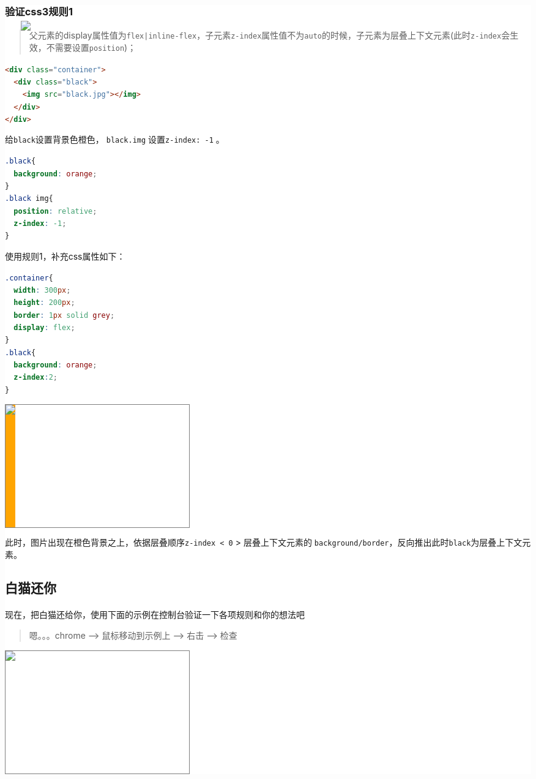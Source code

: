 ### 验证css3规则1
> 父元素的display属性值为`flex|inline-flex`，子元素`z-index`属性值不为`auto`的时候，子元素为层叠上下文元素(此时`z-index`会生效，不需要设置`position`)；

```html
<div class="container">
  <div class="black">
    <img src="black.jpg"></img>  
  </div>
</div>
```
给`black`设置背景色橙色， `black.img` 设置`z-index: -1` 。
```css
.black{
  background: orange;
}
.black img{
  position: relative;
  z-index: -1;
}
```
使用规则1，补充css属性如下：
```css
.container{
  width: 300px;
  height: 200px;
  border: 1px solid grey;
  display: flex;
}
.black{
  background: orange;
  z-index:2; 
}
```
<div class="container" style="width: 300px;display: flex;
  height: 200px;
  border: 1px solid grey;">
  <div class="black" style="background: orange;z-index: 2;">
    <img style="position: relative;
  z-index: -1;" src="https://user-gold-cdn.xitu.io/2020/5/25/172496fc29361e6d?w=232&h=153&f=png&s=22524"></img>  
  </div>
</div>

此时，图片出现在橙色背景之上，依据层叠顺序`z-index < 0` > 层叠上下文元素的 `background/border`，反向推出此时`black`为层叠上下文元素。

## 白猫还你
现在，把白猫还给你，使用下面的示例在控制台验证一下各项规则和你的想法吧
> 嗯。。。chrome --> 鼠标移动到示例上 --> 右击 --> 检查
<div class="container" style="width: 300px;
  height: 200px;
  border: 1px solid grey;">
  <div class="black" style="position: absolute;">
    <img src="https://user-gold-cdn.xitu.io/2020/5/25/172496fc29361e6d?w=232&h=153&f=png&s=22524"></img>  
  </div>
<div class="white" style=" position: absolute;
  top: 50px;
  left: 50px;">
    <img src="https://user-gold-cdn.xitu.io/2020/5/25/17249714f08ee676?w=200&h=125&f=png&s=35940"></img>  
  </div>
</div>



